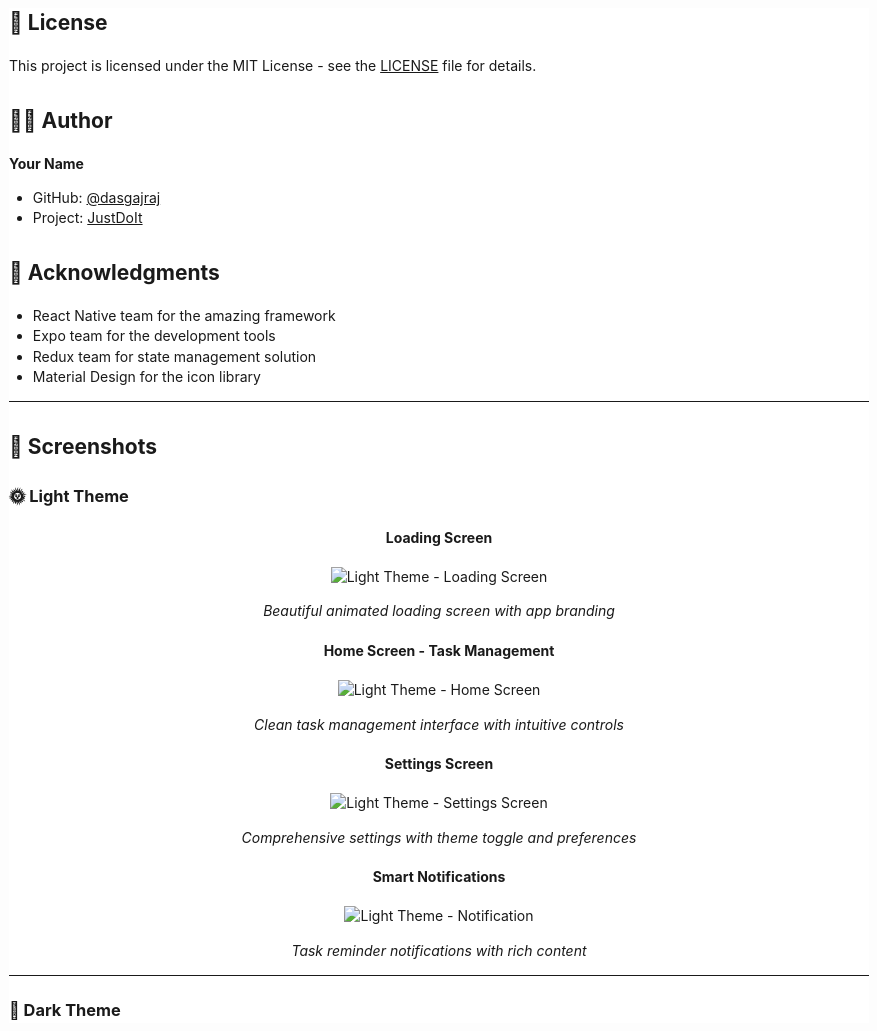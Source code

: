 ## 📝 License

This project is licensed under the MIT License - see the [LICENSE](LICENSE) file for details.

## 👨‍💻 Author

**Your Name**
- GitHub: [@dasgajraj](https://github.com/dasgajraj)
- Project: [JustDoIt](https://github.com/dasgajraj/justDoIt)

## 🙏 Acknowledgments

- React Native team for the amazing framework
- Expo team for the development tools
- Redux team for state management solution
- Material Design for the icon library

---

## 📸 Screenshots

### 🌞 Light Theme

<div align="center">

#### Loading Screen
<img width="300" alt="Light Theme - Loading Screen" src="https://github.com/user-attachments/assets/3065e240-7e52-4466-9a91-a77e5482385e" />

*Beautiful animated loading screen with app branding*

#### Home Screen - Task Management
<img width="300" alt="Light Theme - Home Screen" src="https://github.com/user-attachments/assets/679d7b85-07ac-4ee8-a350-5cf3d57a0167" />

*Clean task management interface with intuitive controls*

#### Settings Screen
<img width="300" alt="Light Theme - Settings Screen" src="https://github.com/user-attachments/assets/a6dd2573-22e6-4be6-bb98-80586237c810" />

*Comprehensive settings with theme toggle and preferences*

#### Smart Notifications
<img width="300" alt="Light Theme - Notification" src="https://github.com/user-attachments/assets/a12daf3c-71ff-4833-9869-fe23b18f4fc0" />

*Task reminder notifications with rich content*

</div>

---

### 🌙 Dark Theme
